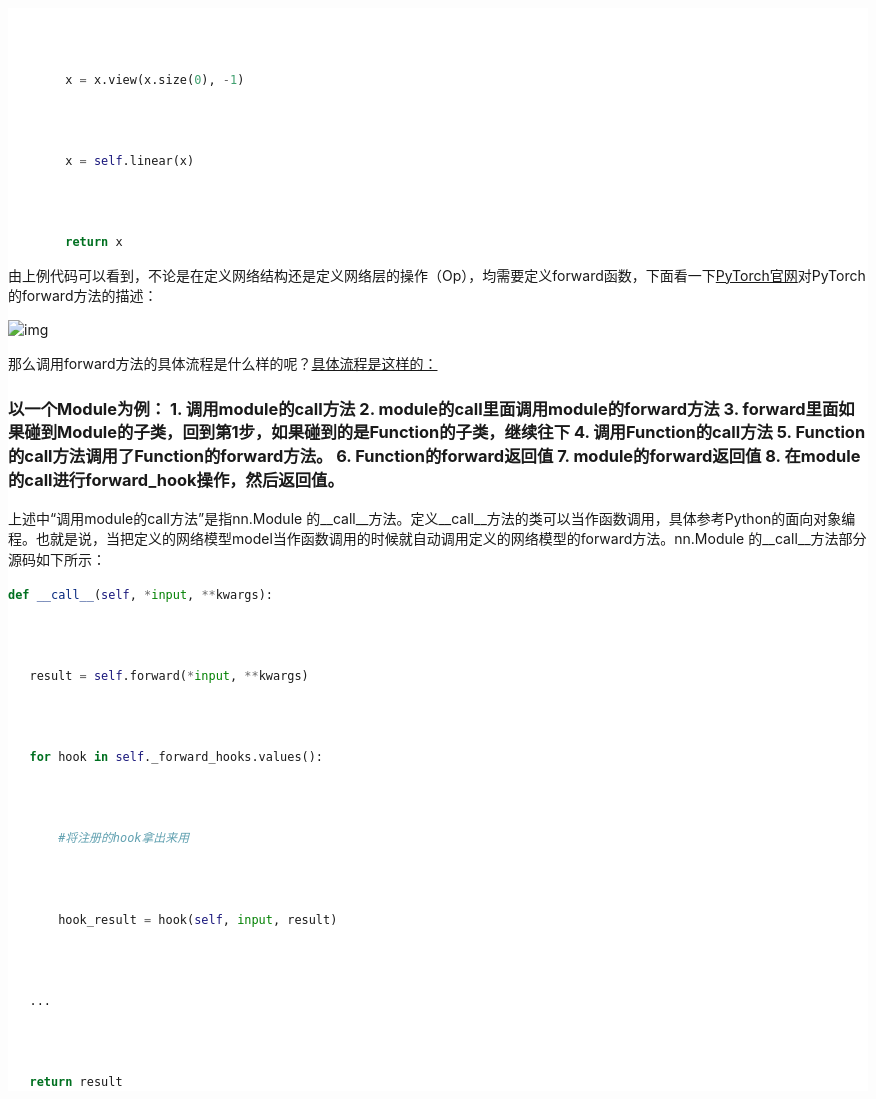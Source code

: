 ```python



        x = x.view(x.size(0), -1)



        x = self.linear(x)



        return x
```

由上例代码可以看到，不论是在定义网络结构还是定义网络层的操作（Op），均需要定义forward函数，下面看一下[PyTorch官网](https://pytorch.org/docs/stable/nn.html)对PyTorch的forward方法的描述：

![img](https://img-blog.csdnimg.cn/20181114105426553.PNG)

那么调用forward方法的具体流程是什么样的呢？[具体流程是这样的：](https://blog.csdn.net/u012436149/article/details/70145598)

### 以一个Module为例： **1. 调用module的call方法 2. module的call里面调用module的forward方法 3. forward里面如果碰到Module的子类，回到第1步，如果碰到的是Function的子类，继续往下 4. 调用Function的call方法 5. Function的call方法调用了Function的forward方法。 6. Function的forward返回值 7. module的forward返回值 8. 在module的call进行forward_hook操作，然后返回值。**

上述中“调用module的call方法”是指nn.Module 的__call__方法。定义__call__方法的类可以当作函数调用，具体参考Python的面向对象编程。也就是说，当把定义的网络模型model当作函数调用的时候就自动调用定义的网络模型的forward方法。nn.Module 的__call__方法部分源码如下所示：

```python
def __call__(self, *input, **kwargs):



   result = self.forward(*input, **kwargs)



   for hook in self._forward_hooks.values():



       #将注册的hook拿出来用



       hook_result = hook(self, input, result)



   ...



   return result
```
